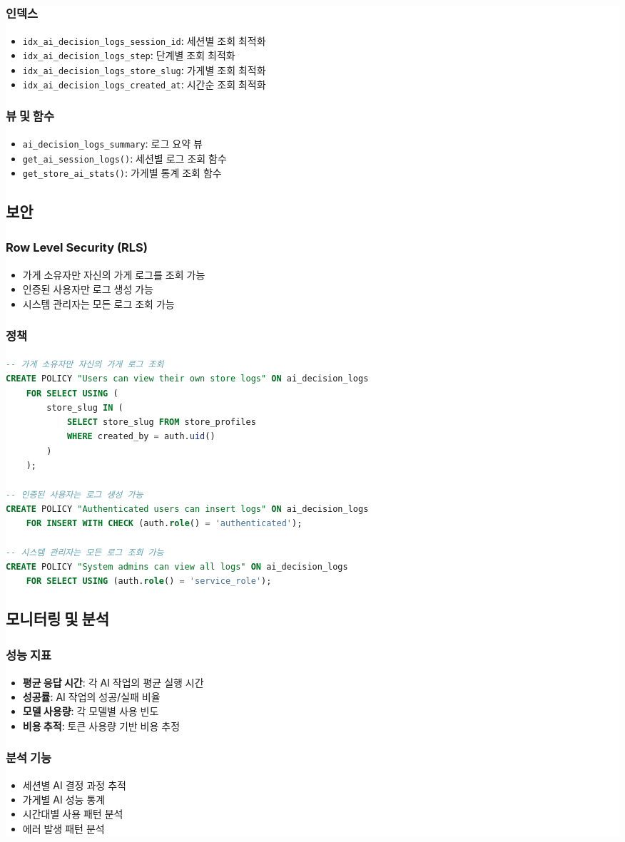 ### 인덱스
- `idx_ai_decision_logs_session_id`: 세션별 조회 최적화
- `idx_ai_decision_logs_step`: 단계별 조회 최적화
- `idx_ai_decision_logs_store_slug`: 가게별 조회 최적화
- `idx_ai_decision_logs_created_at`: 시간순 조회 최적화

### 뷰 및 함수
- `ai_decision_logs_summary`: 로그 요약 뷰
- `get_ai_session_logs()`: 세션별 로그 조회 함수
- `get_store_ai_stats()`: 가게별 통계 조회 함수

## 보안

### Row Level Security (RLS)
- 가게 소유자만 자신의 가게 로그를 조회 가능
- 인증된 사용자만 로그 생성 가능
- 시스템 관리자는 모든 로그 조회 가능

### 정책
```sql
-- 가게 소유자만 자신의 가게 로그 조회
CREATE POLICY "Users can view their own store logs" ON ai_decision_logs
    FOR SELECT USING (
        store_slug IN (
            SELECT store_slug FROM store_profiles 
            WHERE created_by = auth.uid()
        )
    );

-- 인증된 사용자는 로그 생성 가능
CREATE POLICY "Authenticated users can insert logs" ON ai_decision_logs
    FOR INSERT WITH CHECK (auth.role() = 'authenticated');

-- 시스템 관리자는 모든 로그 조회 가능
CREATE POLICY "System admins can view all logs" ON ai_decision_logs
    FOR SELECT USING (auth.role() = 'service_role');
```

## 모니터링 및 분석

### 성능 지표
- **평균 응답 시간**: 각 AI 작업의 평균 실행 시간
- **성공률**: AI 작업의 성공/실패 비율
- **모델 사용량**: 각 모델별 사용 빈도
- **비용 추적**: 토큰 사용량 기반 비용 추정

### 분석 기능
- 세션별 AI 결정 과정 추적
- 가게별 AI 성능 통계
- 시간대별 사용 패턴 분석
- 에러 발생 패턴 분석

